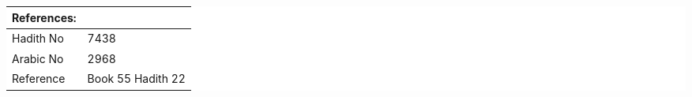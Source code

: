 <div style={{backgroundColor:'#f8f9fa',padding:20, marginBottom: 10}}><table> <thead> <tr> <th>References:</th> <th></th> </tr> </thead> <tbody><tr><td>Hadith No</td><td>7438</td></tr><tr><td>Arabic No</td><td>2968</td></tr><tr><td>Reference</td><td>Book 55 Hadith 22</td></tr></tbody></table></div>